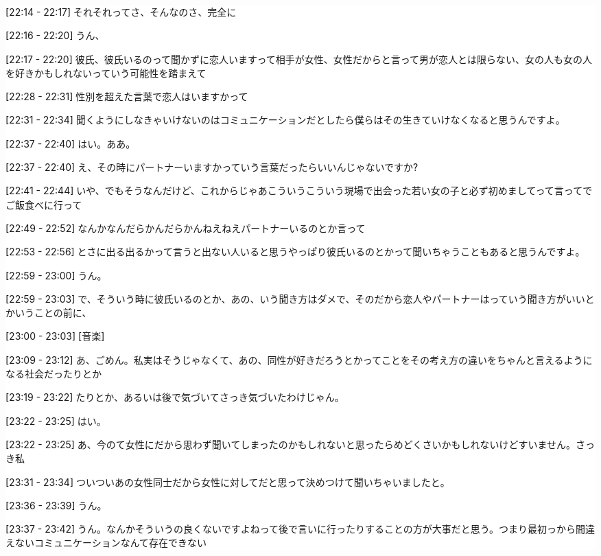 [22:14 - 22:17]
それそれってさ、そんなのさ、完全に

[22:16 - 22:20]
うん、

[22:17 - 22:20]
彼氏、彼氏いるのって聞かずに恋人いますって相手が女性、女性だからと言って男が恋人とは限らない、女の人も女の人を好きかもしれないっていう可能性を踏まえて

[22:28 - 22:31]
性別を超えた言葉で恋人はいますかって

[22:31 - 22:34]
聞くようにしなきゃいけないのはコミュニケーションだとしたら僕らはその生きていけなくなると思うんですよ。

[22:37 - 22:40]
はい。ああ。

[22:37 - 22:40]
え、その時にパートナーいますかっていう言葉だったらいいんじゃないですか?

[22:41 - 22:44]
いや、でもそうなんだけど、これからじゃあこういうこういう現場で出会った若い女の子と必ず初めましてって言ってでご飯食べに行って

[22:49 - 22:52]
なんかなんだらかんだらかんねえねえパートナーいるのとか言って

[22:53 - 22:56]
とさに出る出るかって言うと出ない人いると思うやっぱり彼氏いるのとかって聞いちゃうこともあると思うんですよ。

[22:59 - 23:00]
うん。

[22:59 - 23:03]
で、そういう時に彼氏いるのとか、あの、いう聞き方はダメで、そのだから恋人やパートナーはっていう聞き方がいいとかいうことの前に、

[23:00 - 23:03]
[音楽]

[23:09 - 23:12]
あ、ごめん。私実はそうじゃなくて、あの、同性が好きだろうとかってことをその考え方の違いをちゃんと言えるようになる社会だったりとか

[23:19 - 23:22]
たりとか、あるいは後で気づいてさっき気づいたわけじゃん。

[23:22 - 23:25]
はい。

[23:22 - 23:25]
あ、今のて女性にだから思わず聞いてしまったのかもしれないと思ったらめどくさいかもしれないけどすいません。さっき私

[23:31 - 23:34]
ついついあの女性同士だから女性に対してだと思って決めつけて聞いちゃいましたと。

[23:36 - 23:39]
うん。

[23:37 - 23:42]
うん。なんかそういうの良くないですよねって後で言いに行ったりすることの方が大事だと思う。つまり最初っから間違えないコミュニケーションなんて存在できない
